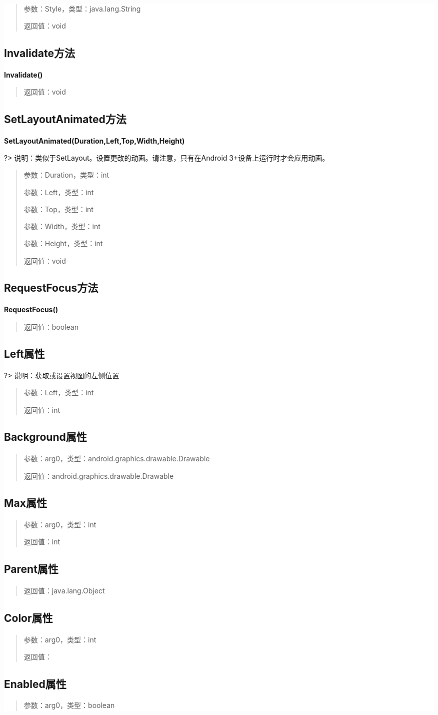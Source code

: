 > 参数：Style，类型：java.lang.String
>
> 返回值：void
## Invalidate方法
**Invalidate()**
>
> 返回值：void
## SetLayoutAnimated方法
**SetLayoutAnimated(Duration,Left,Top,Width,Height)**

?> 说明：类似于SetLayout。设置更改的动画。请注意，只有在Android 3+设备上运行时才会应用动画。
>
> 参数：Duration，类型：int
>
> 参数：Left，类型：int
>
> 参数：Top，类型：int
>
> 参数：Width，类型：int
>
> 参数：Height，类型：int
>
> 返回值：void
## RequestFocus方法
**RequestFocus()**
>
> 返回值：boolean
## Left属性

?> 说明：获取或设置视图的左侧位置
>
> 参数：Left，类型：int
>
> 返回值：int
## Background属性
>
> 参数：arg0，类型：android.graphics.drawable.Drawable
>
> 返回值：android.graphics.drawable.Drawable
## Max属性
>
> 参数：arg0，类型：int
>
> 返回值：int
## Parent属性
>
> 返回值：java.lang.Object
## Color属性
>
> 参数：arg0，类型：int
>
> 返回值：
## Enabled属性
>
> 参数：arg0，类型：boolean